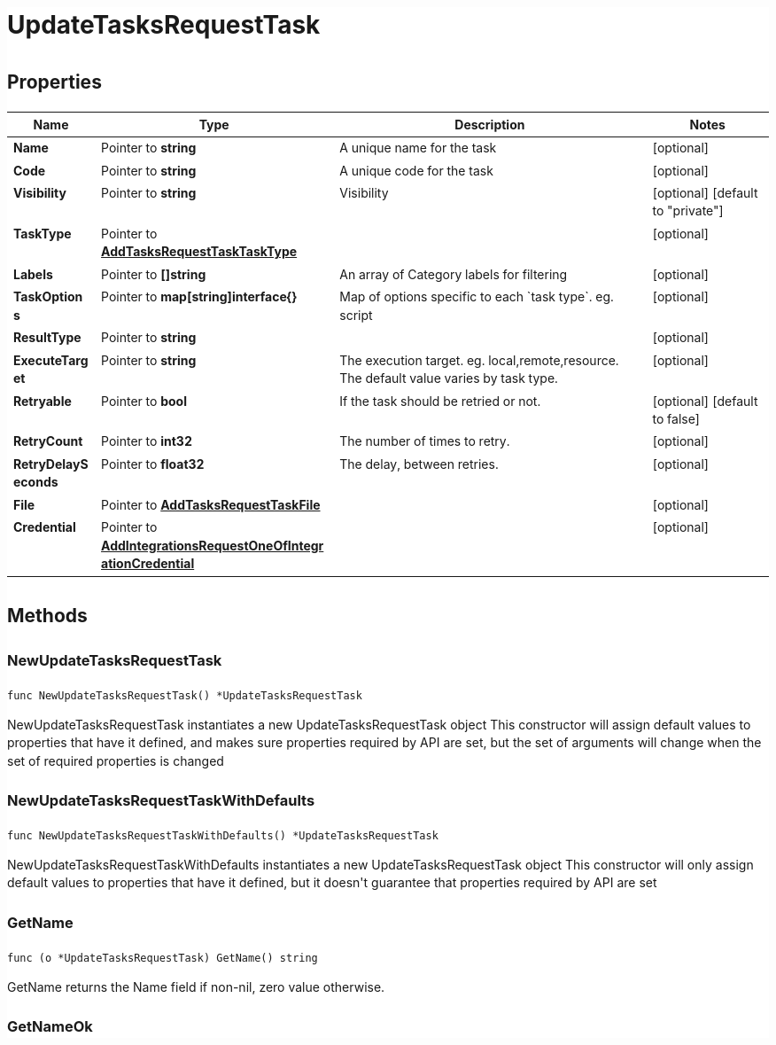 # UpdateTasksRequestTask

## Properties

Name | Type | Description | Notes
------------ | ------------- | ------------- | -------------
**Name** | Pointer to **string** | A unique name for the task | [optional] 
**Code** | Pointer to **string** | A unique code for the task | [optional] 
**Visibility** | Pointer to **string** | Visibility | [optional] [default to "private"]
**TaskType** | Pointer to [**AddTasksRequestTaskTaskType**](AddTasksRequestTaskTaskType.md) |  | [optional] 
**Labels** | Pointer to **[]string** | An array of Category labels for filtering | [optional] 
**TaskOptions** | Pointer to **map[string]interface{}** | Map of options specific to each &#x60;task type&#x60;. eg. script | [optional] 
**ResultType** | Pointer to **string** |  | [optional] 
**ExecuteTarget** | Pointer to **string** | The execution target. eg. local,remote,resource. The default value varies by task type.  | [optional] 
**Retryable** | Pointer to **bool** | If the task should be retried or not. | [optional] [default to false]
**RetryCount** | Pointer to **int32** | The number of times to retry. | [optional] 
**RetryDelaySeconds** | Pointer to **float32** | The delay, between retries. | [optional] 
**File** | Pointer to [**AddTasksRequestTaskFile**](AddTasksRequestTaskFile.md) |  | [optional] 
**Credential** | Pointer to [**AddIntegrationsRequestOneOfIntegrationCredential**](AddIntegrationsRequestOneOfIntegrationCredential.md) |  | [optional] 

## Methods

### NewUpdateTasksRequestTask

`func NewUpdateTasksRequestTask() *UpdateTasksRequestTask`

NewUpdateTasksRequestTask instantiates a new UpdateTasksRequestTask object
This constructor will assign default values to properties that have it defined,
and makes sure properties required by API are set, but the set of arguments
will change when the set of required properties is changed

### NewUpdateTasksRequestTaskWithDefaults

`func NewUpdateTasksRequestTaskWithDefaults() *UpdateTasksRequestTask`

NewUpdateTasksRequestTaskWithDefaults instantiates a new UpdateTasksRequestTask object
This constructor will only assign default values to properties that have it defined,
but it doesn't guarantee that properties required by API are set

### GetName

`func (o *UpdateTasksRequestTask) GetName() string`

GetName returns the Name field if non-nil, zero value otherwise.

### GetNameOk
